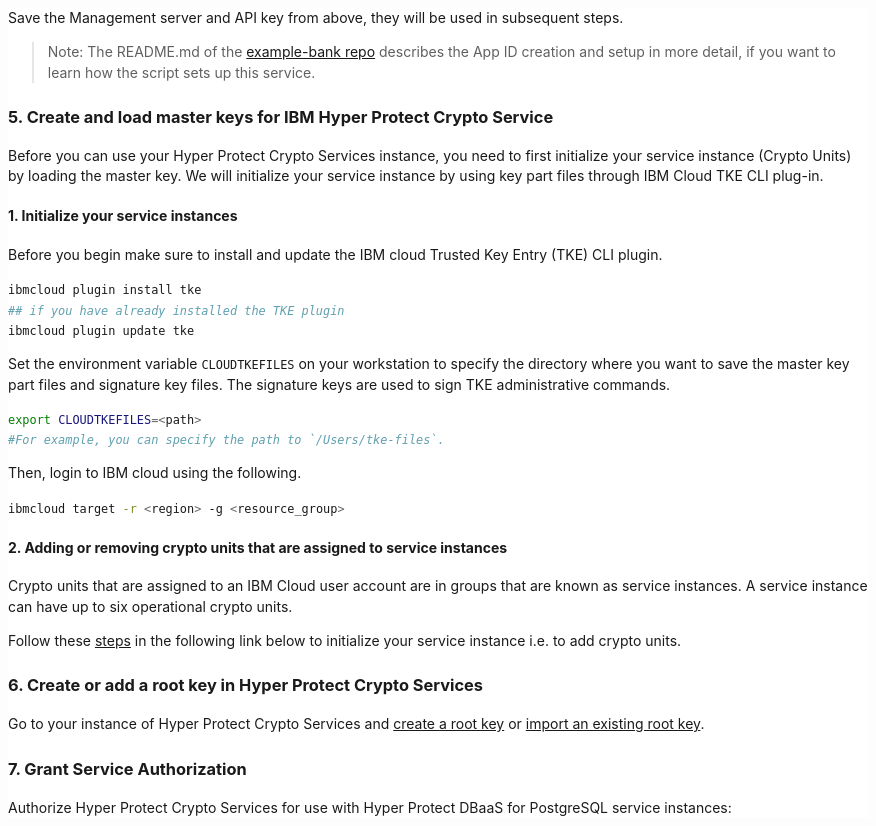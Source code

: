 Save the Management server and API key from above, they will be used in subsequent steps.

> Note: The README.md of the [example-bank repo](https://github.com/IBM/example-bank) describes the App ID creation and setup in more detail, if you want to learn how the script sets up this service.

### 5. Create and load master keys for IBM Hyper Protect Crypto Service

Before you can use your Hyper Protect Crypto Services instance, you need to first initialize your service instance (Crypto Units) by loading the master key. We will initialize your service instance by using key part files through IBM Cloud TKE CLI plug-in.

#### 1. Initialize your service instances

Before you begin make sure to install and update the IBM cloud Trusted Key Entry (TKE) CLI  plugin.

```bash
ibmcloud plugin install tke
## if you have already installed the TKE plugin
ibmcloud plugin update tke
```

Set the environment variable `CLOUDTKEFILES` on your workstation to specify the directory where you want to save the master key part files and signature key files. The signature keys are used to sign TKE administrative commands.
    
```bash
export CLOUDTKEFILES=<path>
#For example, you can specify the path to `/Users/tke-files`.
```

Then, login to IBM cloud using the following. 

```bash
ibmcloud target -r <region> -g <resource_group>
```

#### 2. Adding or removing crypto units that are assigned to service instances

Crypto units that are assigned to an IBM Cloud user account are in groups that are known as service instances. A service instance can have up to six operational crypto units.

Follow these [steps](https://cloud.ibm.com/docs/hs-crypto?topic=hs-crypto-initialize-hsm#initialize-crypto-prerequisites) in the following link below to initialize your service instance i.e. to add crypto units.

### 6. Create or add a root key in Hyper Protect Crypto Services

Go to your instance of Hyper Protect Crypto Services and [create a root key](https://cloud.ibm.com/docs/hs-crypto?topic=hs-crypto-create-root-keys) or [import an existing root key](https://cloud.ibm.com/docs/hs-crypto?topic=hs-crypto-import-root-keys).

### 7. Grant Service Authorization

Authorize Hyper Protect Crypto Services for use with Hyper Protect DBaaS for PostgreSQL service instances:
